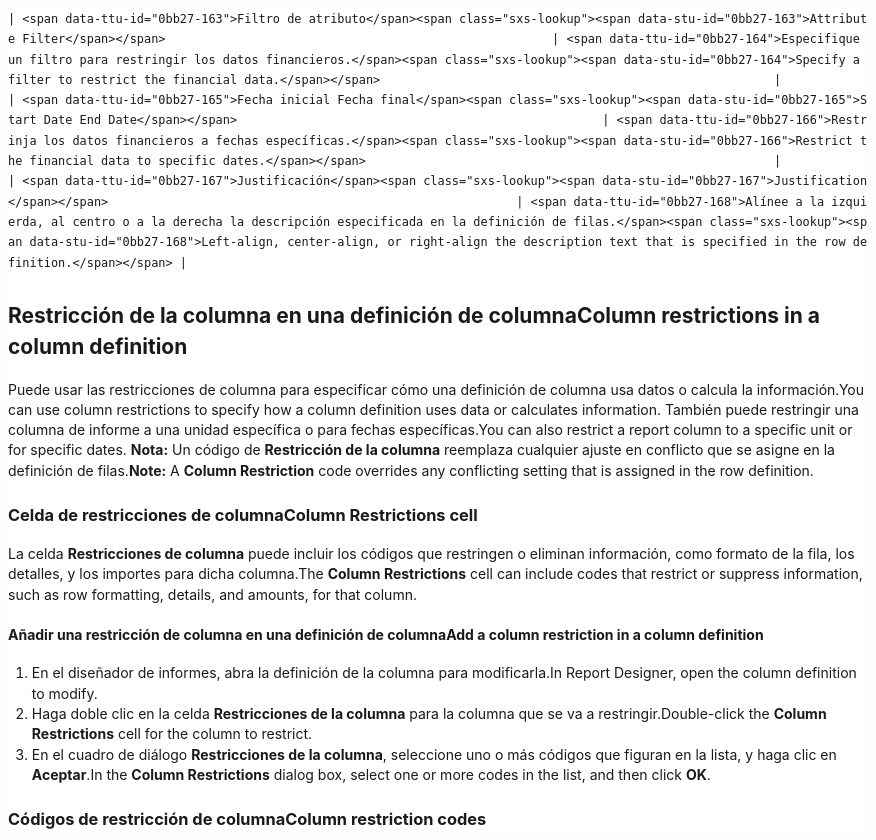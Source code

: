     | <span data-ttu-id="0bb27-163">Filtro de atributo</span><span class="sxs-lookup"><span data-stu-id="0bb27-163">Attribute Filter</span></span>                                                      | <span data-ttu-id="0bb27-164">Especifique un filtro para restringir los datos financieros.</span><span class="sxs-lookup"><span data-stu-id="0bb27-164">Specify a filter to restrict the financial data.</span></span>                                                       |
    | <span data-ttu-id="0bb27-165">Fecha inicial Fecha final</span><span class="sxs-lookup"><span data-stu-id="0bb27-165">Start Date End Date</span></span>                                                   | <span data-ttu-id="0bb27-166">Restrinja los datos financieros a fechas específicas.</span><span class="sxs-lookup"><span data-stu-id="0bb27-166">Restrict the financial data to specific dates.</span></span>                                                         |
    | <span data-ttu-id="0bb27-167">Justificación</span><span class="sxs-lookup"><span data-stu-id="0bb27-167">Justification</span></span>                                                         | <span data-ttu-id="0bb27-168">Alínee a la izquierda, al centro o a la derecha la descripción especificada en la definición de filas.</span><span class="sxs-lookup"><span data-stu-id="0bb27-168">Left-align, center-align, or right-align the description text that is specified in the row definition.</span></span> |

## <a name="column-restrictions-in-a-column-definition"></a><span data-ttu-id="0bb27-169">Restricción de la columna en una definición de columna</span><span class="sxs-lookup"><span data-stu-id="0bb27-169">Column restrictions in a column definition</span></span>
<span data-ttu-id="0bb27-170">Puede usar las restricciones de columna para especificar cómo una definición de columna usa datos o calcula la información.</span><span class="sxs-lookup"><span data-stu-id="0bb27-170">You can use column restrictions to specify how a column definition uses data or calculates information.</span></span> <span data-ttu-id="0bb27-171">También puede restringir una columna de informe a una unidad específica o para fechas específicas.</span><span class="sxs-lookup"><span data-stu-id="0bb27-171">You can also restrict a report column to a specific unit or for specific dates.</span></span> <span data-ttu-id="0bb27-172">**Nota:** Un código de **Restricción de la columna** reemplaza cualquier ajuste en conflicto que se asigne en la definición de filas.</span><span class="sxs-lookup"><span data-stu-id="0bb27-172">**Note:** A **Column Restriction** code overrides any conflicting setting that is assigned in the row definition.</span></span>

### <a name="column-restrictions-cell"></a><span data-ttu-id="0bb27-173">Celda de restricciones de columna</span><span class="sxs-lookup"><span data-stu-id="0bb27-173">Column Restrictions cell</span></span>

<span data-ttu-id="0bb27-174">La celda **Restricciones de columna** puede incluir los códigos que restringen o eliminan información, como formato de la fila, los detalles, y los importes para dicha columna.</span><span class="sxs-lookup"><span data-stu-id="0bb27-174">The **Column Restrictions** cell can include codes that restrict or suppress information, such as row formatting, details, and amounts, for that column.</span></span>

#### <a name="add-a-column-restriction-in-a-column-definition"></a><span data-ttu-id="0bb27-175">Añadir una restricción de columna en una definición de columna</span><span class="sxs-lookup"><span data-stu-id="0bb27-175">Add a column restriction in a column definition</span></span>

1.  <span data-ttu-id="0bb27-176">En el diseñador de informes, abra la definición de la columna para modificarla.</span><span class="sxs-lookup"><span data-stu-id="0bb27-176">In Report Designer, open the column definition to modify.</span></span>
2.  <span data-ttu-id="0bb27-177">Haga doble clic en la celda **Restricciones de la columna** para la columna que se va a restringir.</span><span class="sxs-lookup"><span data-stu-id="0bb27-177">Double-click the **Column Restrictions** cell for the column to restrict.</span></span>
3.  <span data-ttu-id="0bb27-178">En el cuadro de diálogo **Restricciones de la columna**, seleccione uno o más códigos que figuran en la lista, y haga clic en **Aceptar**.</span><span class="sxs-lookup"><span data-stu-id="0bb27-178">In the **Column Restrictions** dialog box, select one or more codes in the list, and then click **OK**.</span></span>

### <a name="column-restriction-codes"></a><span data-ttu-id="0bb27-179">Códigos de restricción de columna</span><span class="sxs-lookup"><span data-stu-id="0bb27-179">Column restriction codes</span></span>
